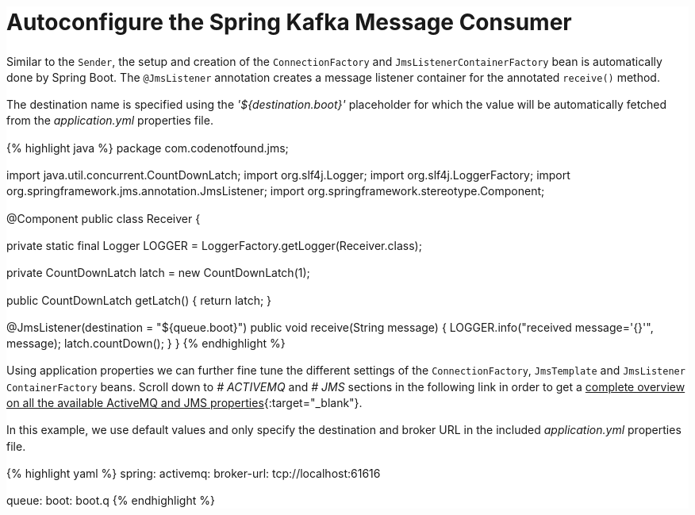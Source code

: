 # Autoconfigure the Spring Kafka Message Consumer

Similar to the `Sender`, the setup and creation of the `ConnectionFactory` and `JmsListenerContainerFactory` bean is automatically done by Spring Boot. The `@JmsListener` annotation creates a message listener container for the annotated `receive()` method.

The destination name is specified using the <var>'${destination.boot}'</var> placeholder for which the value will be automatically fetched from the <var>application.yml</var> properties file.

{% highlight java %}
package com.codenotfound.jms;

import java.util.concurrent.CountDownLatch;
import org.slf4j.Logger;
import org.slf4j.LoggerFactory;
import org.springframework.jms.annotation.JmsListener;
import org.springframework.stereotype.Component;

@Component
public class Receiver {

  private static final Logger LOGGER =
      LoggerFactory.getLogger(Receiver.class);

  private CountDownLatch latch = new CountDownLatch(1);

  public CountDownLatch getLatch() {
    return latch;
  }

  @JmsListener(destination = "${queue.boot}")
  public void receive(String message) {
    LOGGER.info("received message='{}'", message);
    latch.countDown();
  }
}
{% endhighlight %}

Using application properties we can further fine tune the different settings of the `ConnectionFactory`, `JmsTemplate` and `JmsListenerContainerFactory` beans. Scroll down to <var># ACTIVEMQ</var> and <var># JMS</var> sections in the following link in order to get a [complete overview on all the available ActiveMQ and JMS properties](https://docs.spring.io/spring-boot/docs/current/reference/html/common-application-properties.html){:target="_blank"}.

In this example, we use default values and only specify the destination and broker URL in the included <var>application.yml</var> properties file.

{% highlight yaml %}
spring:
  activemq:
    broker-url: tcp://localhost:61616

queue:
  boot: boot.q
{% endhighlight %}
